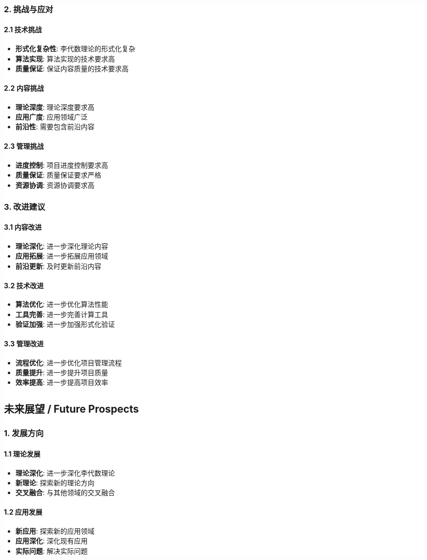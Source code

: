 ### 2. 挑战与应对

#### 2.1 技术挑战

- **形式化复杂性**: 李代数理论的形式化复杂
- **算法实现**: 算法实现的技术要求高
- **质量保证**: 保证内容质量的技术要求高

#### 2.2 内容挑战

- **理论深度**: 理论深度要求高
- **应用广度**: 应用领域广泛
- **前沿性**: 需要包含前沿内容

#### 2.3 管理挑战

- **进度控制**: 项目进度控制要求高
- **质量保证**: 质量保证要求严格
- **资源协调**: 资源协调要求高

### 3. 改进建议

#### 3.1 内容改进

- **理论深化**: 进一步深化理论内容
- **应用拓展**: 进一步拓展应用领域
- **前沿更新**: 及时更新前沿内容

#### 3.2 技术改进

- **算法优化**: 进一步优化算法性能
- **工具完善**: 进一步完善计算工具
- **验证加强**: 进一步加强形式化验证

#### 3.3 管理改进

- **流程优化**: 进一步优化项目管理流程
- **质量提升**: 进一步提升项目质量
- **效率提高**: 进一步提高项目效率

## 未来展望 / Future Prospects

### 1. 发展方向

#### 1.1 理论发展

- **理论深化**: 进一步深化李代数理论
- **新理论**: 探索新的理论方向
- **交叉融合**: 与其他领域的交叉融合

#### 1.2 应用发展

- **新应用**: 探索新的应用领域
- **应用深化**: 深化现有应用
- **实际问题**: 解决实际问题

